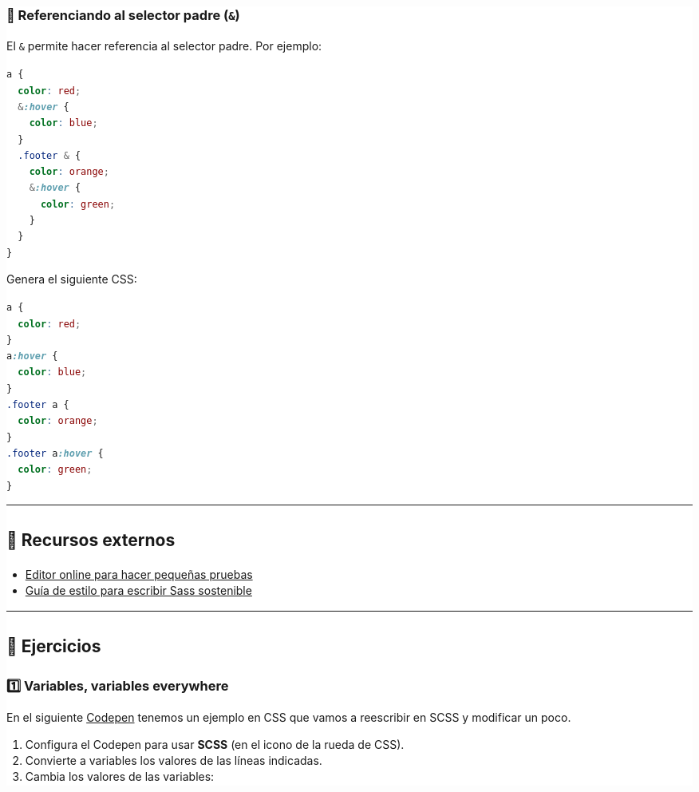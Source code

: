 ### 🔗 Referenciando al selector padre (`&`)

El `&` permite hacer referencia al selector padre. Por ejemplo:

```scss
a {
  color: red;
  &:hover {
    color: blue;
  }
  .footer & {
    color: orange;
    &:hover {
      color: green;
    }
  }
}
```

Genera el siguiente CSS:

```css
a {
  color: red;
}
a:hover {
  color: blue;
}
.footer a {
  color: orange;
}
.footer a:hover {
  color: green;
}
```

---

## 📂 Recursos externos

- [Editor online para hacer pequeñas pruebas](https://sass-lang.com/try/)
- [Guía de estilo para escribir Sass sostenible](https://sass-guidelin.es/)

---

## 🧠 Ejercicios

### 1️⃣ Variables, variables everywhere


En el siguiente [Codepen](https://codepen.io/adalab/pen/aVrxYY) tenemos un ejemplo en CSS que vamos a reescribir en SCSS y modificar un poco.

1. Configura el Codepen para usar **SCSS** (en el icono de la rueda de CSS).
2. Convierte a variables los valores de las líneas indicadas.
3. Cambia los valores de las variables:

